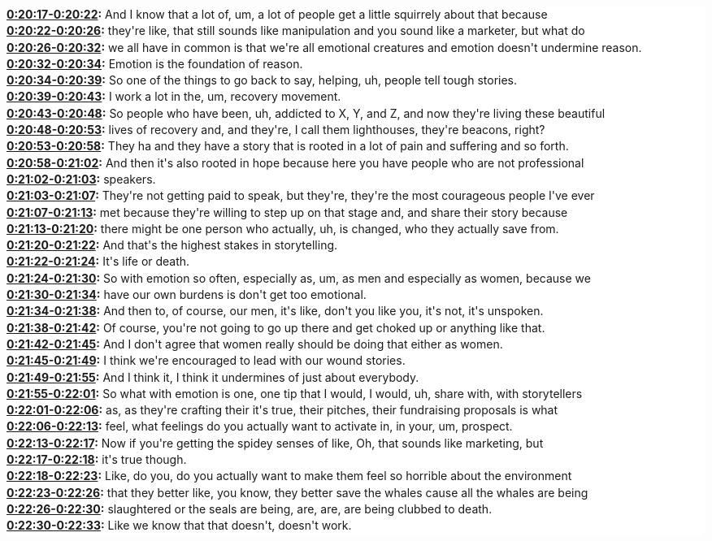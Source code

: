 **[0:20:17-0:20:22](https://regenerativeskills.com/how-to-tell-better-stories/#t=0:20:17):**  And I know that a lot of, um, a lot of people get a little squirrely about that because  
**[0:20:22-0:20:26](https://regenerativeskills.com/how-to-tell-better-stories/#t=0:20:22):**  they're like, that still sounds like manipulation and you sound like a marketer, but what do  
**[0:20:26-0:20:32](https://regenerativeskills.com/how-to-tell-better-stories/#t=0:20:26):**  we all have in common is that we're all emotional creatures and emotion doesn't undermine reason.  
**[0:20:32-0:20:34](https://regenerativeskills.com/how-to-tell-better-stories/#t=0:20:32):**  Emotion is the foundation of reason.  
**[0:20:34-0:20:39](https://regenerativeskills.com/how-to-tell-better-stories/#t=0:20:34):**  So one of the things to go back to say, helping, uh, people tell tough stories.  
**[0:20:39-0:20:43](https://regenerativeskills.com/how-to-tell-better-stories/#t=0:20:39):**  I work a lot in the, um, recovery movement.  
**[0:20:43-0:20:48](https://regenerativeskills.com/how-to-tell-better-stories/#t=0:20:43):**  So people who have been, uh, addicted to X, Y, and Z, and now they're living these beautiful  
**[0:20:48-0:20:53](https://regenerativeskills.com/how-to-tell-better-stories/#t=0:20:48):**  lives of recovery and, and they're, I call them lighthouses, they're beacons, right?  
**[0:20:53-0:20:58](https://regenerativeskills.com/how-to-tell-better-stories/#t=0:20:53):**  They ha and they have a story that is rooted in a lot of pain and suffering and so forth.  
**[0:20:58-0:21:02](https://regenerativeskills.com/how-to-tell-better-stories/#t=0:20:58):**  And then it's also rooted in hope because here you have people who are not professional  
**[0:21:02-0:21:03](https://regenerativeskills.com/how-to-tell-better-stories/#t=0:21:02):**  speakers.  
**[0:21:03-0:21:07](https://regenerativeskills.com/how-to-tell-better-stories/#t=0:21:03):**  They're not getting paid to speak, but they're, they're the most courageous people I've ever  
**[0:21:07-0:21:13](https://regenerativeskills.com/how-to-tell-better-stories/#t=0:21:07):**  met because they're willing to step up on that stage and, and share their story because  
**[0:21:13-0:21:20](https://regenerativeskills.com/how-to-tell-better-stories/#t=0:21:13):**  there might be one person who actually, uh, is changed, who they actually save from.  
**[0:21:20-0:21:22](https://regenerativeskills.com/how-to-tell-better-stories/#t=0:21:20):**  And that's the highest stakes in storytelling.  
**[0:21:22-0:21:24](https://regenerativeskills.com/how-to-tell-better-stories/#t=0:21:22):**  It's life or death.  
**[0:21:24-0:21:30](https://regenerativeskills.com/how-to-tell-better-stories/#t=0:21:24):**  So with emotion so often, especially as, um, as men and especially as women, because we  
**[0:21:30-0:21:34](https://regenerativeskills.com/how-to-tell-better-stories/#t=0:21:30):**  have our own burdens is don't get too emotional.  
**[0:21:34-0:21:38](https://regenerativeskills.com/how-to-tell-better-stories/#t=0:21:34):**  And then to, of course, our men, it's like, don't you like you, it's not, it's unspoken.  
**[0:21:38-0:21:42](https://regenerativeskills.com/how-to-tell-better-stories/#t=0:21:38):**  Of course, you're not going to go up there and get choked up or anything like that.  
**[0:21:42-0:21:45](https://regenerativeskills.com/how-to-tell-better-stories/#t=0:21:42):**  And I don't agree that women really should be doing that either as women.  
**[0:21:45-0:21:49](https://regenerativeskills.com/how-to-tell-better-stories/#t=0:21:45):**  I think we're encouraged to lead with our wound stories.  
**[0:21:49-0:21:55](https://regenerativeskills.com/how-to-tell-better-stories/#t=0:21:49):**  And I think it, I think it undermines of just about everybody.  
**[0:21:55-0:22:01](https://regenerativeskills.com/how-to-tell-better-stories/#t=0:21:55):**  So what with emotion is one, one tip that I would, I would, uh, share with, with storytellers  
**[0:22:01-0:22:06](https://regenerativeskills.com/how-to-tell-better-stories/#t=0:22:01):**  as, as they're crafting their it's true, their pitches, their fundraising proposals is what  
**[0:22:06-0:22:13](https://regenerativeskills.com/how-to-tell-better-stories/#t=0:22:06):**  feel, what feelings do you actually want to activate in, in your, um, prospect.  
**[0:22:13-0:22:17](https://regenerativeskills.com/how-to-tell-better-stories/#t=0:22:13):**  Now if you're getting the spidey senses of like, Oh, that sounds like marketing, but  
**[0:22:17-0:22:18](https://regenerativeskills.com/how-to-tell-better-stories/#t=0:22:17):**  it's true though.  
**[0:22:18-0:22:23](https://regenerativeskills.com/how-to-tell-better-stories/#t=0:22:18):**  Like, do you, do you actually want to make them feel so horrible about the environment  
**[0:22:23-0:22:26](https://regenerativeskills.com/how-to-tell-better-stories/#t=0:22:23):**  that they better like, you know, they better save the whales cause all the whales are being  
**[0:22:26-0:22:30](https://regenerativeskills.com/how-to-tell-better-stories/#t=0:22:26):**  slaughtered or the seals are being, are, are, are being clubbed to death.  
**[0:22:30-0:22:33](https://regenerativeskills.com/how-to-tell-better-stories/#t=0:22:30):**  Like we know that that doesn't, doesn't work.  